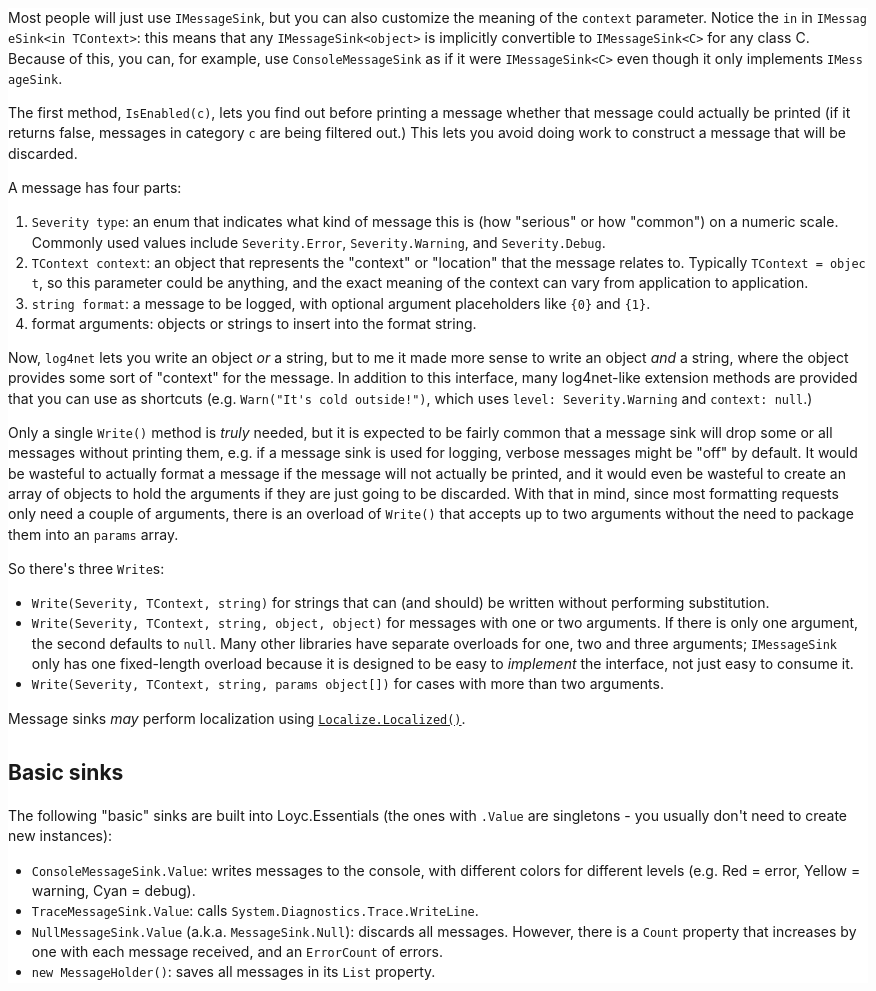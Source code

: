 Most people will just use `IMessageSink`, but you can also customize the meaning of the `context` parameter. Notice the `in` in `IMessageSink<in TContext>`: this means that any `IMessageSink<object>` is implicitly convertible to `IMessageSink<C>` for any class C. Because of this, you can, for example, use `ConsoleMessageSink` as if it were `IMessageSink<C>` even though it only implements `IMessageSink`.

The first method, `IsEnabled(c)`, lets you find out before printing a message whether that message could actually be printed (if it returns false, messages in category `c` are being filtered out.) This lets you avoid doing work to construct a message that will be discarded.

A message has four parts:

1. `Severity type`: an enum that indicates what kind of message this is (how "serious" or how "common") on a numeric scale. Commonly used values include `Severity.Error`, `Severity.Warning`, and `Severity.Debug`. 
2. `TContext context`: an object that represents the "context" or "location" that the message relates to. Typically `TContext = object`, so this parameter could be anything, and the exact meaning of the context can vary from application to application.
3. `string format`: a message to be logged, with optional argument placeholders like `{0}` and `{1}`.
4. format arguments: objects or strings to insert into the format string.

Now, `log4net` lets you write an object _or_ a string, but to me it made more sense to write an object _and_ a string, where the object provides some sort of "context" for the message. In addition to this interface, many log4net-like extension methods are provided that you can use as shortcuts (e.g. `Warn("It's cold outside!")`, which uses `level: Severity.Warning` and `context: null`.)

Only a single `Write()` method is _truly_ needed, but it is expected to be fairly common that a message sink will drop some or all messages without printing them, e.g. if a message sink is used for logging, verbose messages might be "off" by default. It would be wasteful to actually format a message if the message will not actually be printed, and it would even be wasteful to create an array of objects to hold the arguments if they are just going to be discarded. With that in mind, since most formatting requests only need a couple of arguments, there is an overload of `Write()` that accepts up to two arguments without the need to package them into an `params` array.

So there's three `Write`s:

- `Write(Severity, TContext, string)` for strings that can (and should) be written without performing substitution.
- `Write(Severity, TContext, string, object, object)` for messages with one or two arguments. If there is only one argument, the second defaults to `null`. Many other libraries have separate overloads for one, two and three arguments; `IMessageSink` only has one fixed-length overload because it is designed to be easy to _implement_ the interface, not just easy to consume it.
- `Write(Severity, TContext, string, params object[])` for cases with more than two arguments.

Message sinks _may_ perform localization using [`Localize.Localized()`](http://core.loyc.net/essentials/localize.html).

Basic sinks
-----------

The following "basic" sinks are built into Loyc.Essentials (the ones with `.Value` are singletons - you usually don't need to create new instances):

- `ConsoleMessageSink.Value`: writes messages to the console, with different colors for different levels (e.g. Red = error, Yellow = warning, Cyan = debug).
- `TraceMessageSink.Value`: calls `System.Diagnostics.Trace.WriteLine`. 
- `NullMessageSink.Value` (a.k.a. `MessageSink.Null`): discards all messages. However, there is a `Count` property that increases by one with each message received, and an `ErrorCount` of errors.
- `new MessageHolder()`: saves all messages in its `List` property.
